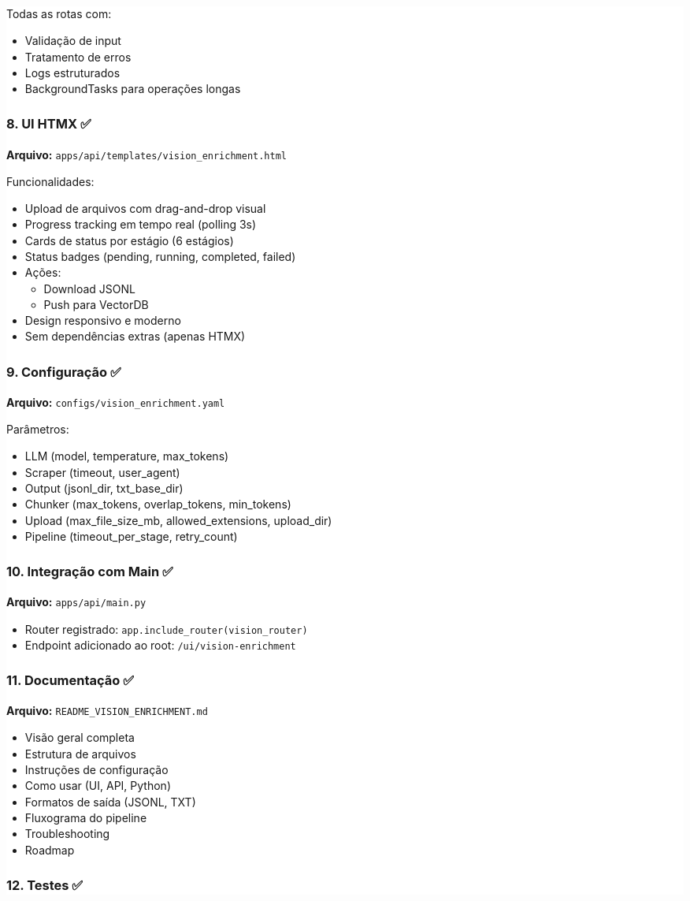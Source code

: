 Todas as rotas com:
- Validação de input
- Tratamento de erros
- Logs estruturados
- BackgroundTasks para operações longas

### 8. UI HTMX ✅

**Arquivo:** `apps/api/templates/vision_enrichment.html`

Funcionalidades:
- Upload de arquivos com drag-and-drop visual
- Progress tracking em tempo real (polling 3s)
- Cards de status por estágio (6 estágios)
- Status badges (pending, running, completed, failed)
- Ações:
  - Download JSONL
  - Push para VectorDB
- Design responsivo e moderno
- Sem dependências extras (apenas HTMX)

### 9. Configuração ✅

**Arquivo:** `configs/vision_enrichment.yaml`

Parâmetros:
- LLM (model, temperature, max_tokens)
- Scraper (timeout, user_agent)
- Output (jsonl_dir, txt_base_dir)
- Chunker (max_tokens, overlap_tokens, min_tokens)
- Upload (max_file_size_mb, allowed_extensions, upload_dir)
- Pipeline (timeout_per_stage, retry_count)

### 10. Integração com Main ✅

**Arquivo:** `apps/api/main.py`
- Router registrado: `app.include_router(vision_router)`
- Endpoint adicionado ao root: `/ui/vision-enrichment`

### 11. Documentação ✅

**Arquivo:** `README_VISION_ENRICHMENT.md`
- Visão geral completa
- Estrutura de arquivos
- Instruções de configuração
- Como usar (UI, API, Python)
- Formatos de saída (JSONL, TXT)
- Fluxograma do pipeline
- Troubleshooting
- Roadmap

### 12. Testes ✅
